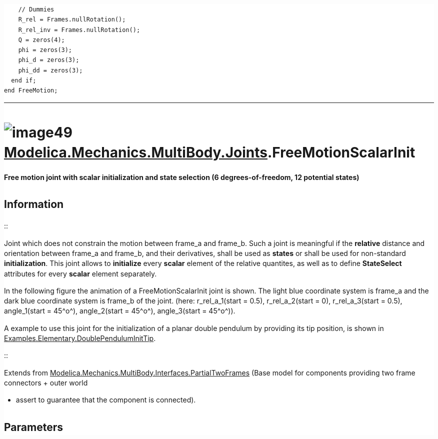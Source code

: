         // Dummies
        R_rel = Frames.nullRotation();
        R_rel_inv = Frames.nullRotation();
        Q = zeros(4);
        phi = zeros(3);
        phi_d = zeros(3);
        phi_dd = zeros(3);
      end if;
    end FreeMotion;

* * * * *

![image49](Modelica.Mechanics.MultiBody.Joints.FreeMotionI.png) [Modelica.Mechanics.MultiBody.Joints](Modelica_Mechanics_MultiBody_Joints.html#Modelica.Mechanics.MultiBody.Joints).FreeMotionScalarInit
========================================================================================================================================================================================================

**Free motion joint with scalar initialization and state selection (6
degrees-of-freedom, 12 potential states)**

Information
-----------

::

Joint which does not constrain the motion between frame\_a and frame\_b.
Such a joint is meaningful if the **relative** distance and orientation
between frame\_a and frame\_b, and their derivatives, shall be used as
**states** or shall be used for non-standard **initialization**. This
joint allows to **initialize** every **scalar** element of the relative
quantites, as well as to define **StateSelect** attributes for every
**scalar** element separately.

In the following figure the animation of a FreeMotionScalarInit joint is
shown. The light blue coordinate system is frame\_a and the dark blue
coordinate system is frame\_b of the joint. (here: r\_rel\_a\_1(start =
0.5), r\_rel\_a\_2(start = 0), r\_rel\_a\_3(start = 0.5), angle\_1(start
= 45^o^), angle\_2(start = 45^o^), angle\_3(start = 45^o^)).

A example to use this joint for the initialization of a planar double
pendulum by providing its tip position, is shown in
[Examples.Elementary.DoublePendulumInitTip](Modelica_Mechanics_MultiBody_Examples_Elementary.html#Modelica.Mechanics.MultiBody.Examples.Elementary.DoublePendulumInitTip).

::

Extends from
[Modelica.Mechanics.MultiBody.Interfaces.PartialTwoFrames](Modelica_Mechanics_MultiBody_Interfaces.html#Modelica.Mechanics.MultiBody.Interfaces.PartialTwoFrames)
(Base model for components providing two frame connectors + outer world
+ assert to guarantee that the component is connected).

Parameters
----------
